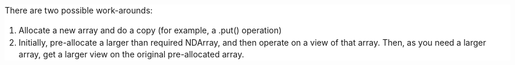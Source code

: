 There are two possible work-arounds:

1. Allocate a new array and do a copy \(for example, a .put\(\) operation\)
2. Initially, pre-allocate a larger than required NDArray, and then operate on a view of that array. Then, as you need a larger array, get a larger view on the original pre-allocated array.

